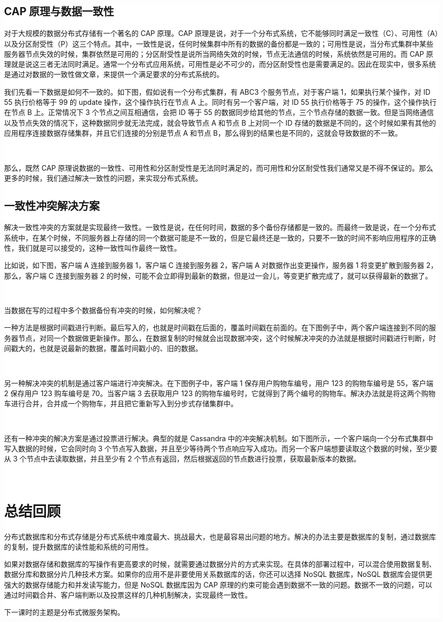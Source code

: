 CAP 原理与数据一致性
------------

对于大规模的数据分布式存储有一个著名的 CAP 原理。CAP 原理是说，对于一个分布式系统，它不能够同时满足一致性（C）、可用性（A）以及分区耐受性（P）这三个特点。其中，一致性是说，任何时候集群中所有的数据的备份都是一致的；可用性是说，当分布式集群中某些服务器节点失效的时候，集群依然是可用的；分区耐受性是说所当网络失效的时候，节点无法通信的时候，系统依然是可用的。而 CAP 原理就是说这三者无法同时满足。通常一个分布式应用系统，可用性是必不可少的，而分区耐受性也是需要满足的。因此在现实中，很多系统是通过对数据的一致性做文章，来提供一个满足要求的分布式系统的。

我们先看一下数据是如何不一致的。如下图，假如说有一个分布式集群，有 ABC3 个服务节点，对于客户端 1，如果执行某个操作，对 ID 55 执行价格等于 99 的 update 操作，这个操作执行在节点 A 上。同时有另一个客户端，对 ID 55 执行价格等于 75 的操作，这个操作执行在节点 B 上。正常情况下 3 个节点之间互相通信，会把 ID 等于 55 的数据同步给其他的节点，三个节点存储的数据一致。但是当网络通信以及节点失效的情况下，这种数据同步就无法完成，就会导致节点 A 和节点 B 上对同一个 ID 存储的数据是不同的，这个时候如果有其他的应用程序连接数据存储集群，并且它们连接的分别是节点 A 和节点 B，那么得到的结果也是不同的，这就会导致数据的不一致。


<Image alt="" src="http://s0.lgstatic.com/i/image2/M01/8A/3E/CgotOV13WuSAPm_PAAJ2eEQkqVA858.png"/> 


那么，既然 CAP 原理说数据的一致性、可用性和分区耐受性是无法同时满足的，而可用性和分区耐受性我们通常又是不得不保证的。那么更多的时候，我们通过解决一致性的问题，来实现分布式系统。

一致性冲突解决方案
---------

解决一致性冲突的方案就是实现最终一致性。一致性是说，在任何时间，数据的多个备份存储都是一致的。而最终一致是说，在一个分布式系统中，在某个时候，不同服务器上存储的同一个数据可能是不一致的，但是它最终还是一致的，只要不一致的时间不影响应用程序的正确性，我们就是可以接受的，这种一致性叫作最终一致性。

比如说，如下图，客户端 A 连接到服务器 1，客户端 C 连接到服务器 2，客户端 A 对数据作出变更操作，服务器 1 将变更扩散到服务器 2，那么，客户端 C 连接到服务器 2 的时候，可能不会立即得到最新的数据，但是过一会儿，等变更扩散完成了，就可以获得最新的数据了。


<Image alt="" src="http://s0.lgstatic.com/i/image2/M01/8A/3E/CgotOV13Wu6AaG3jAALIUgL6dlE525.png"/> 


当数据在写的过程中多个数据备份有冲突的时候，如何解决呢？

一种方法是根据时间戳进行判断。最后写入的，也就是时间戳在后面的，覆盖时间戳在前面的。在下图例子中，两个客户端连接到不同的服务器节点，对同一个数据做更新操作。那么，在数据复制的时候就会出现数据冲突，这个时候解决冲突的办法就是根据时间戳进行判断，时间戳大的，也就是说最新的数据，覆盖时间戳小的、旧的数据。


<Image alt="" src="http://s0.lgstatic.com/i/image2/M01/89/ED/CgotOV13Hs-Ad34IAAH2XLaPnyk947.png"/> 


另一种解决冲突的机制是通过客户端进行冲突解决。在下图例子中，客户端 1 保存用户购物车编号，用户 123 的购物车编号是 55，客户端 2 保存用户 123 购车编号是 70。当客户端 3 去获取用户 123 的购物车编号时，它就得到了两个编号的购物车。解决办法就是将这两个购物车进行合并，合并成一个购物车，并且把它重新写入到分步式存储集群中。


<Image alt="" src="http://s0.lgstatic.com/i/image2/M01/89/CD/CgoB5l13HtCAPTFQAAJUAwtt4uY430.png"/> 


还有一种冲突的解决方案是通过投票进行解决。典型的就是 Cassandra 中的冲突解决机制。如下图所示，一个客户端向一个分布式集群中写入数据的时候，它会同时向 3 个节点写入数据，并且至少等待两个节点响应写入成功。而另一个客户端想要读取这个数据的时候，至少要从 3 个节点中去读取数据，并且至少有 2 个节点有返回，然后根据返回的节点数进行投票，获取最新版本的数据。


<Image alt="" src="http://s0.lgstatic.com/i/image2/M01/8A/1F/CgoB5l13W1WAT5WIAAK-aY2RDbQ691.png"/> 


总结回顾
====

分布式数据库和分布式存储是分布式系统中难度最大、挑战最大，也是最容易出问题的地方。解决的办法主要是数据库的复制，通过数据库的复制，提升数据库的读性能和系统的可用性。

如果对数据存储和数据库的写操作有更高要求的时候，就需要通过数据分片的方式来实现。在具体的部署过程中，可以混合使用数据复制、数据分库和数据分片几种技术方案。如果你的应用不是非要使用关系数据库的话，你还可以选择 NoSQL 数据库，NoSQL 数据库会提供更强大的数据存储能力和并发读写能力，但是 NoSQL 数据库因为 CAP 原理的约束可能会遇到数据不一致的问题。数据不一致的问题，可以通过时间戳合并、客户端判断以及投票这样的几种机制解决，实现最终一致性。

下一课时的主题是分布式微服务架构。

